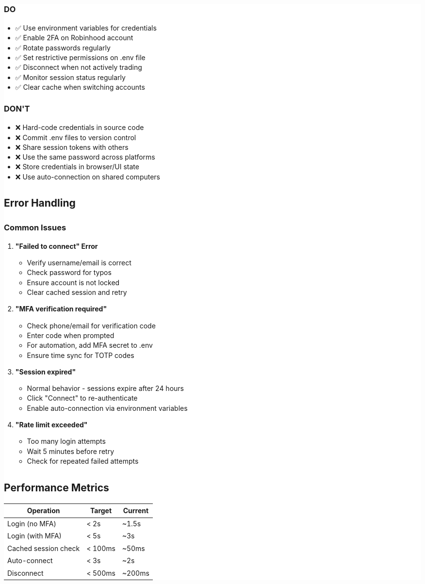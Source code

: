 ### DO
- ✅ Use environment variables for credentials
- ✅ Enable 2FA on Robinhood account
- ✅ Rotate passwords regularly
- ✅ Set restrictive permissions on .env file
- ✅ Disconnect when not actively trading
- ✅ Monitor session status regularly
- ✅ Clear cache when switching accounts

### DON'T
- ❌ Hard-code credentials in source code
- ❌ Commit .env files to version control
- ❌ Share session tokens with others
- ❌ Use the same password across platforms
- ❌ Store credentials in browser/UI state
- ❌ Use auto-connection on shared computers

## Error Handling

### Common Issues

1. **"Failed to connect" Error**
   - Verify username/email is correct
   - Check password for typos
   - Ensure account is not locked
   - Clear cached session and retry

2. **"MFA verification required"**
   - Check phone/email for verification code
   - Enter code when prompted
   - For automation, add MFA secret to .env
   - Ensure time sync for TOTP codes

3. **"Session expired"**
   - Normal behavior - sessions expire after 24 hours
   - Click "Connect" to re-authenticate
   - Enable auto-connection via environment variables

4. **"Rate limit exceeded"**
   - Too many login attempts
   - Wait 5 minutes before retry
   - Check for repeated failed attempts

## Performance Metrics

| Operation | Target | Current |
|-----------|--------|---------|
| Login (no MFA) | < 2s | ~1.5s |
| Login (with MFA) | < 5s | ~3s |
| Cached session check | < 100ms | ~50ms |
| Auto-connect | < 3s | ~2s |
| Disconnect | < 500ms | ~200ms |
